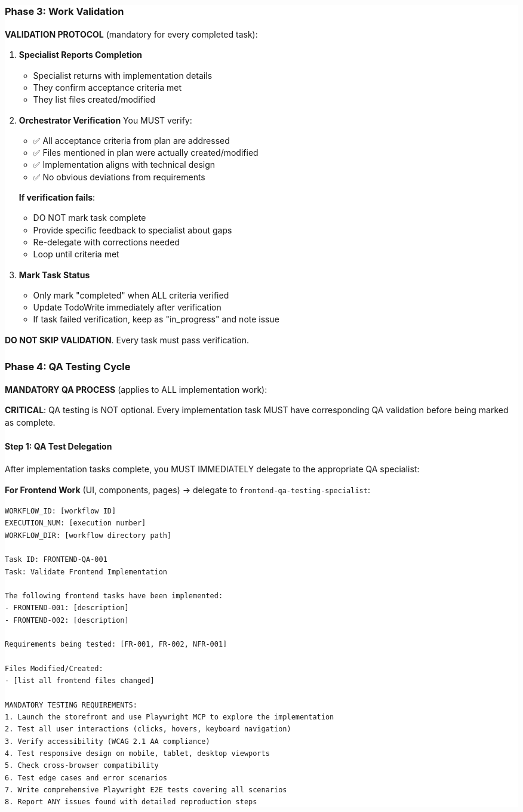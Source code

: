 ### Phase 3: Work Validation

**VALIDATION PROTOCOL** (mandatory for every completed task):

1. **Specialist Reports Completion**
   - Specialist returns with implementation details
   - They confirm acceptance criteria met
   - They list files created/modified

2. **Orchestrator Verification**
   You MUST verify:
   - ✅ All acceptance criteria from plan are addressed
   - ✅ Files mentioned in plan were actually created/modified
   - ✅ Implementation aligns with technical design
   - ✅ No obvious deviations from requirements

   **If verification fails**:
   - DO NOT mark task complete
   - Provide specific feedback to specialist about gaps
   - Re-delegate with corrections needed
   - Loop until criteria met

3. **Mark Task Status**
   - Only mark "completed" when ALL criteria verified
   - Update TodoWrite immediately after verification
   - If task failed verification, keep as "in_progress" and note issue

**DO NOT SKIP VALIDATION**. Every task must pass verification.

### Phase 4: QA Testing Cycle

**MANDATORY QA PROCESS** (applies to ALL implementation work):

**CRITICAL**: QA testing is NOT optional. Every implementation task MUST have corresponding QA validation before being marked as complete.

#### Step 1: QA Test Delegation
After implementation tasks complete, you MUST IMMEDIATELY delegate to the appropriate QA specialist:

**For Frontend Work** (UI, components, pages) → delegate to `frontend-qa-testing-specialist`:
```
WORKFLOW_ID: [workflow ID]
EXECUTION_NUM: [execution number]
WORKFLOW_DIR: [workflow directory path]

Task ID: FRONTEND-QA-001
Task: Validate Frontend Implementation

The following frontend tasks have been implemented:
- FRONTEND-001: [description]
- FRONTEND-002: [description]

Requirements being tested: [FR-001, FR-002, NFR-001]

Files Modified/Created:
- [list all frontend files changed]

MANDATORY TESTING REQUIREMENTS:
1. Launch the storefront and use Playwright MCP to explore the implementation
2. Test all user interactions (clicks, hovers, keyboard navigation)
3. Verify accessibility (WCAG 2.1 AA compliance)
4. Test responsive design on mobile, tablet, desktop viewports
5. Check cross-browser compatibility
6. Test edge cases and error scenarios
7. Write comprehensive Playwright E2E tests covering all scenarios
8. Report ANY issues found with detailed reproduction steps
```